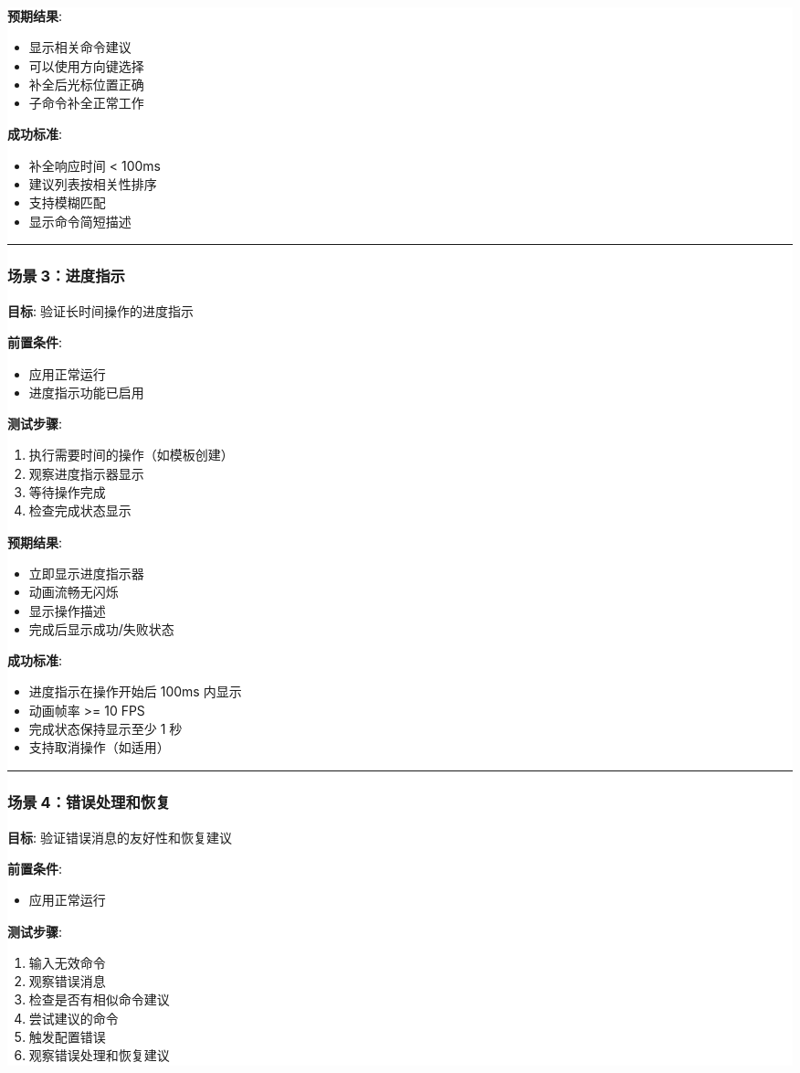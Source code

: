 **预期结果**:
- 显示相关命令建议
- 可以使用方向键选择
- 补全后光标位置正确
- 子命令补全正常工作

**成功标准**:
- 补全响应时间 < 100ms
- 建议列表按相关性排序
- 支持模糊匹配
- 显示命令简短描述

---

### 场景 3：进度指示

**目标**: 验证长时间操作的进度指示

**前置条件**:
- 应用正常运行
- 进度指示功能已启用

**测试步骤**:
1. 执行需要时间的操作（如模板创建）
2. 观察进度指示器显示
3. 等待操作完成
4. 检查完成状态显示

**预期结果**:
- 立即显示进度指示器
- 动画流畅无闪烁
- 显示操作描述
- 完成后显示成功/失败状态

**成功标准**:
- 进度指示在操作开始后 100ms 内显示
- 动画帧率 >= 10 FPS
- 完成状态保持显示至少 1 秒
- 支持取消操作（如适用）

---

### 场景 4：错误处理和恢复

**目标**: 验证错误消息的友好性和恢复建议

**前置条件**:
- 应用正常运行

**测试步骤**:
1. 输入无效命令
2. 观察错误消息
3. 检查是否有相似命令建议
4. 尝试建议的命令
5. 触发配置错误
6. 观察错误处理和恢复建议
